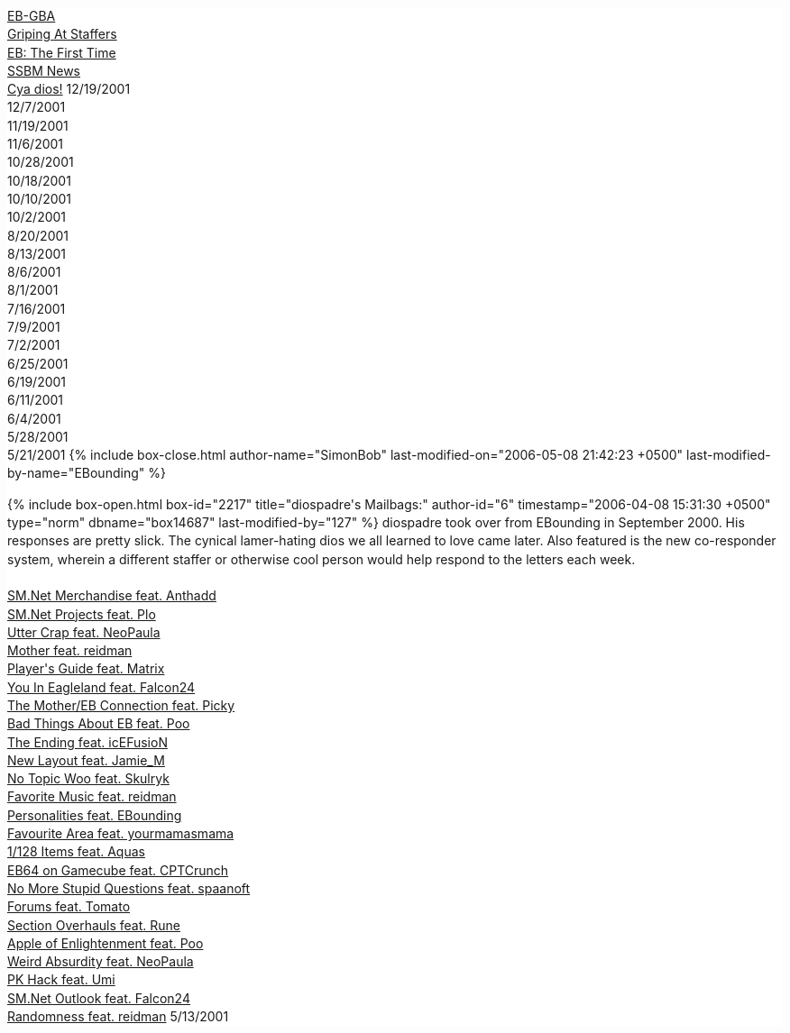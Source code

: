 <a href="/mailbag/archives/mb072.php">EB-GBA</a><br />
<a href="/mailbag/archives/mb071.php">Griping At Staffers</a><br />
<a href="/mailbag/archives/mb070.php">EB: The First Time</a><br />
<a href="/mailbag/archives/mb069.php">SSBM News</a><br />
<a href="/mailbag/archives/mb068.php">Cya dios!</a>
<table2 />
12/19/2001<br />
12/7/2001<br />
11/19/2001<br />
11/6/2001<br />
10/28/2001<br />
10/18/2001<br />
10/10/2001<br />
10/2/2001<br />
8/20/2001<br />
8/13/2001<br />
8/6/2001<br />
8/1/2001<br />
7/16/2001<br />
7/9/2001<br />
7/2/2001<br />
6/25/2001<br />
6/19/2001<br />
6/11/2001<br />
6/4/2001<br />
5/28/2001<br />
5/21/2001
<table3 />
{% include box-close.html author-name="SimonBob" last-modified-on="2006-05-08 21:42:23 +0500" last-modified-by-name="EBounding" %}

{% include box-open.html box-id="2217" title="diospadre's Mailbags:" author-id="6" timestamp="2006-04-08 15:31:30 +0500" type="norm" dbname="box14687" last-modified-by="127" %}
diospadre took over from EBounding in September 2000.  His responses are pretty slick.  The cynical lamer-hating dios we all learned to love came later.  Also featured is the new co-responder system, wherein a different staffer or otherwise cool person would help respond to the letters each week.
<br /><br />
<table1 />
<a href="/mailbag/archives/mb067.php">SM.Net Merchandise feat. Anthadd</a><br />
<a href="/mailbag/archives/mb066.php">SM.Net Projects feat. Plo</a><br />
<a href="/mailbag/archives/mb065.php">Utter Crap feat. NeoPaula</a><br />
<a href="/mailbag/archives/mb064.php">Mother feat. reidman</a><br />
<a href="/mailbag/archives/mb063.php">Player's Guide feat. Matrix</a><br />
<a href="/mailbag/archives/mb062.php">You In Eagleland feat. Falcon24</a><br />
<a href="/mailbag/archives/mb061.php">The Mother/EB Connection feat. Picky</a><br />
<a href="/mailbag/archives/mb060.php">Bad Things About EB feat. Poo</a><br />
<a href="/mailbag/archives/mb059.php">The Ending feat. icEFusioN</a><br />
<a href="/mailbag/archives/mb058.php">New Layout feat. Jamie_M</a><br />
<a href="/mailbag/archives/mb057.php">No Topic Woo feat. Skulryk</a><br />
<a href="/mailbag/archives/mb056.php">Favorite Music feat. reidman</a><br />
<a href="/mailbag/archives/mb055.php">Personalities feat. EBounding</a><br />
<a href="/mailbag/archives/mb054.php">Favourite Area feat. yourmamasmama</a><br />
<a href="/mailbag/archives/mb053.php">1/128 Items feat. Aquas</a><br />
<a href="/mailbag/archives/mb052.php">EB64 on Gamecube feat. CPTCrunch</a><br />
<a href="/mailbag/archives/mb051.php">No More Stupid Questions feat. spaanoft</a><br />
<a href="/mailbag/archives/mb050.php">Forums feat. Tomato</a><br />
<a href="/mailbag/archives/mb049.php">Section Overhauls feat. Rune</a><br />
<a href="/mailbag/archives/mb048.php">Apple of Enlightenment feat. Poo</a><br />
<a href="/mailbag/archives/mb047.php">Weird Absurdity feat. NeoPaula</a><br />
<a href="/mailbag/archives/mb046.php">PK Hack feat. Umi</a><br />
<a href="/mailbag/archives/mb045.php">SM.Net Outlook feat. Falcon24</a><br />
<a href="/mailbag/archives/mb044.php">Randomness feat. reidman</a>
<table2 />
5/13/2001<br />